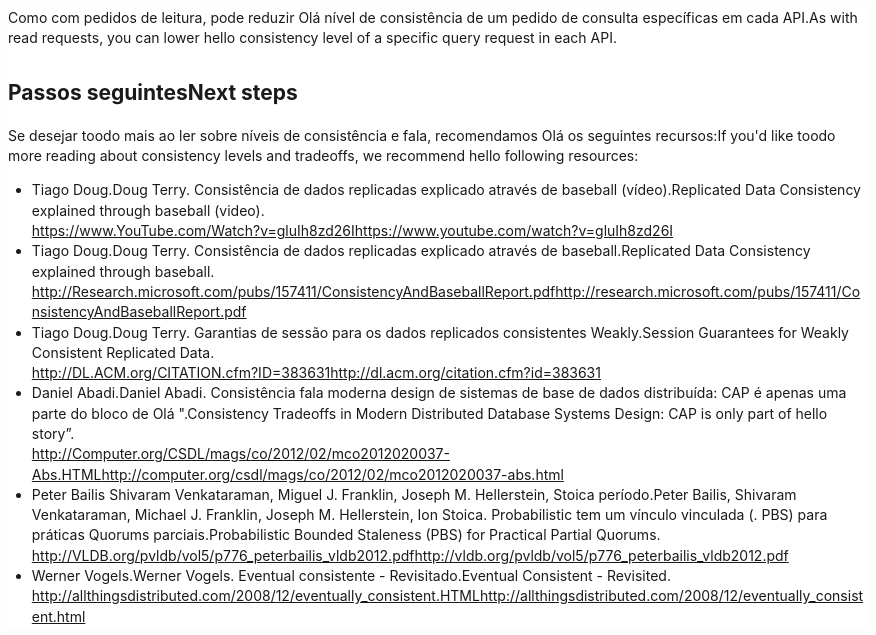 <span data-ttu-id="98659-211">Como com pedidos de leitura, pode reduzir Olá nível de consistência de um pedido de consulta específicas em cada API.</span><span class="sxs-lookup"><span data-stu-id="98659-211">As with read requests, you can lower hello consistency level of a specific query request in each API.</span></span>

## <a name="next-steps"></a><span data-ttu-id="98659-212">Passos seguintes</span><span class="sxs-lookup"><span data-stu-id="98659-212">Next steps</span></span>
<span data-ttu-id="98659-213">Se desejar toodo mais ao ler sobre níveis de consistência e fala, recomendamos Olá os seguintes recursos:</span><span class="sxs-lookup"><span data-stu-id="98659-213">If you'd like toodo more reading about consistency levels and tradeoffs, we recommend hello following resources:</span></span>

* <span data-ttu-id="98659-214">Tiago Doug.</span><span class="sxs-lookup"><span data-stu-id="98659-214">Doug Terry.</span></span> <span data-ttu-id="98659-215">Consistência de dados replicadas explicado através de baseball (vídeo).</span><span class="sxs-lookup"><span data-stu-id="98659-215">Replicated Data Consistency explained through baseball (video).</span></span>   
  [<span data-ttu-id="98659-216">https://www.YouTube.com/Watch?v=gluIh8zd26I</span><span class="sxs-lookup"><span data-stu-id="98659-216">https://www.youtube.com/watch?v=gluIh8zd26I</span></span>](https://www.youtube.com/watch?v=gluIh8zd26I)
* <span data-ttu-id="98659-217">Tiago Doug.</span><span class="sxs-lookup"><span data-stu-id="98659-217">Doug Terry.</span></span> <span data-ttu-id="98659-218">Consistência de dados replicadas explicado através de baseball.</span><span class="sxs-lookup"><span data-stu-id="98659-218">Replicated Data Consistency explained through baseball.</span></span>   
  [<span data-ttu-id="98659-219">http://Research.microsoft.com/pubs/157411/ConsistencyAndBaseballReport.pdf</span><span class="sxs-lookup"><span data-stu-id="98659-219">http://research.microsoft.com/pubs/157411/ConsistencyAndBaseballReport.pdf</span></span>](http://research.microsoft.com/pubs/157411/ConsistencyAndBaseballReport.pdf)
* <span data-ttu-id="98659-220">Tiago Doug.</span><span class="sxs-lookup"><span data-stu-id="98659-220">Doug Terry.</span></span> <span data-ttu-id="98659-221">Garantias de sessão para os dados replicados consistentes Weakly.</span><span class="sxs-lookup"><span data-stu-id="98659-221">Session Guarantees for Weakly Consistent Replicated Data.</span></span>   
  [<span data-ttu-id="98659-222">http://DL.ACM.org/CITATION.cfm?ID=383631</span><span class="sxs-lookup"><span data-stu-id="98659-222">http://dl.acm.org/citation.cfm?id=383631</span></span>](http://dl.acm.org/citation.cfm?id=383631)
* <span data-ttu-id="98659-223">Daniel Abadi.</span><span class="sxs-lookup"><span data-stu-id="98659-223">Daniel Abadi.</span></span> <span data-ttu-id="98659-224">Consistência fala moderna design de sistemas de base de dados distribuída: CAP é apenas uma parte do bloco de Olá ".</span><span class="sxs-lookup"><span data-stu-id="98659-224">Consistency Tradeoffs in Modern Distributed Database Systems Design: CAP is only part of hello story”.</span></span>   
  [<span data-ttu-id="98659-225">http://Computer.org/CSDL/mags/co/2012/02/mco2012020037-Abs.HTML</span><span class="sxs-lookup"><span data-stu-id="98659-225">http://computer.org/csdl/mags/co/2012/02/mco2012020037-abs.html</span></span>](http://computer.org/csdl/mags/co/2012/02/mco2012020037-abs.html)
* <span data-ttu-id="98659-226">Peter Bailis Shivaram Venkataraman, Miguel J. Franklin, Joseph M. Hellerstein, Stoica período.</span><span class="sxs-lookup"><span data-stu-id="98659-226">Peter Bailis, Shivaram Venkataraman, Michael J. Franklin, Joseph M. Hellerstein, Ion Stoica.</span></span> <span data-ttu-id="98659-227">Probabilistic tem um vínculo vinculada (. PBS) para práticas Quorums parciais.</span><span class="sxs-lookup"><span data-stu-id="98659-227">Probabilistic Bounded Staleness (PBS) for Practical Partial Quorums.</span></span>   
  [<span data-ttu-id="98659-228">http://VLDB.org/pvldb/vol5/p776_peterbailis_vldb2012.pdf</span><span class="sxs-lookup"><span data-stu-id="98659-228">http://vldb.org/pvldb/vol5/p776_peterbailis_vldb2012.pdf</span></span>](http://vldb.org/pvldb/vol5/p776_peterbailis_vldb2012.pdf)
* <span data-ttu-id="98659-229">Werner Vogels.</span><span class="sxs-lookup"><span data-stu-id="98659-229">Werner Vogels.</span></span> <span data-ttu-id="98659-230">Eventual consistente - Revisitado.</span><span class="sxs-lookup"><span data-stu-id="98659-230">Eventual Consistent - Revisited.</span></span>    
  [<span data-ttu-id="98659-231">http://allthingsdistributed.com/2008/12/eventually_consistent.HTML</span><span class="sxs-lookup"><span data-stu-id="98659-231">http://allthingsdistributed.com/2008/12/eventually_consistent.html</span></span>](http://allthingsdistributed.com/2008/12/eventually_consistent.html)